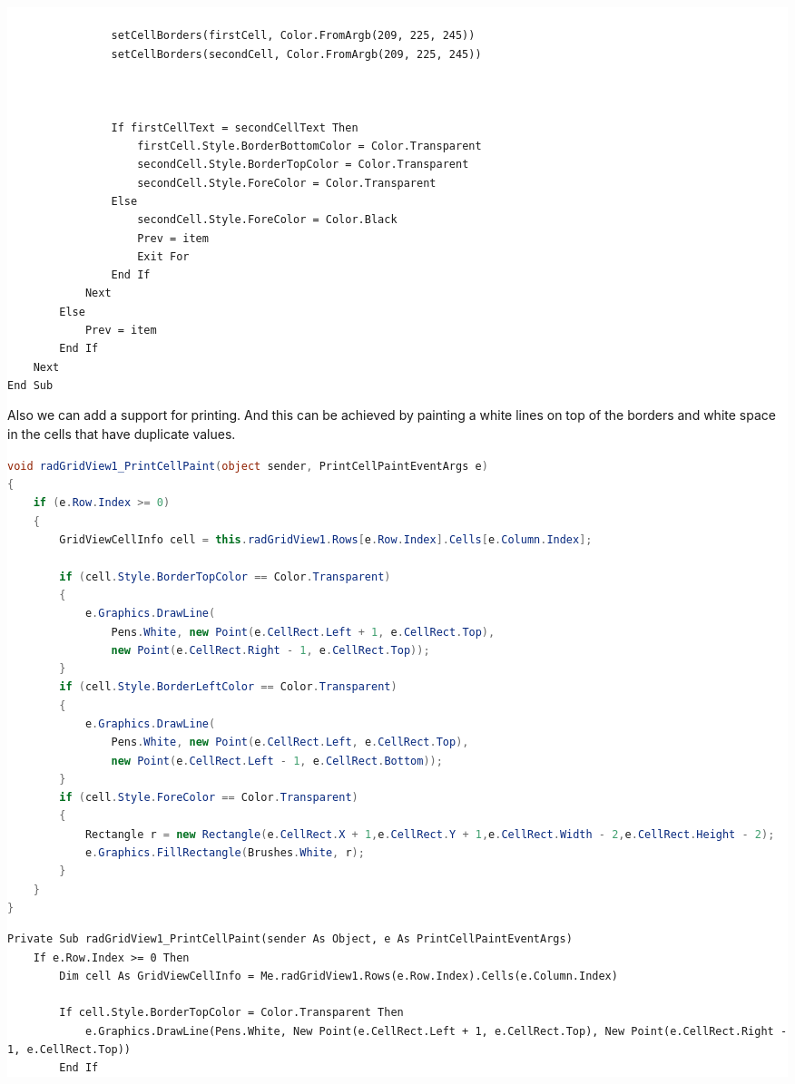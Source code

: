 ````VB.NET
 
                setCellBorders(firstCell, Color.FromArgb(209, 225, 245))
                setCellBorders(secondCell, Color.FromArgb(209, 225, 245))
 
                 
 
                If firstCellText = secondCellText Then
                    firstCell.Style.BorderBottomColor = Color.Transparent
                    secondCell.Style.BorderTopColor = Color.Transparent
                    secondCell.Style.ForeColor = Color.Transparent
                Else
                    secondCell.Style.ForeColor = Color.Black
                    Prev = item
                    Exit For
                End If
            Next
        Else
            Prev = item
        End If
    Next
End Sub

```` 
Also we can add a support for printing. And this can be achieved by painting a white lines on top of the borders and white space in the cells that have duplicate values.

````C#
void radGridView1_PrintCellPaint(object sender, PrintCellPaintEventArgs e)
{
    if (e.Row.Index >= 0)
    {
        GridViewCellInfo cell = this.radGridView1.Rows[e.Row.Index].Cells[e.Column.Index];
 
        if (cell.Style.BorderTopColor == Color.Transparent)
        {
            e.Graphics.DrawLine(
                Pens.White, new Point(e.CellRect.Left + 1, e.CellRect.Top),
                new Point(e.CellRect.Right - 1, e.CellRect.Top));
        }
        if (cell.Style.BorderLeftColor == Color.Transparent)
        {
            e.Graphics.DrawLine(
                Pens.White, new Point(e.CellRect.Left, e.CellRect.Top),
                new Point(e.CellRect.Left - 1, e.CellRect.Bottom));
        }
        if (cell.Style.ForeColor == Color.Transparent)
        {
            Rectangle r = new Rectangle(e.CellRect.X + 1,e.CellRect.Y + 1,e.CellRect.Width - 2,e.CellRect.Height - 2);
            e.Graphics.FillRectangle(Brushes.White, r);
        }
    }
}

````
````VB.NET
Private Sub radGridView1_PrintCellPaint(sender As Object, e As PrintCellPaintEventArgs)
    If e.Row.Index >= 0 Then
        Dim cell As GridViewCellInfo = Me.radGridView1.Rows(e.Row.Index).Cells(e.Column.Index)
 
        If cell.Style.BorderTopColor = Color.Transparent Then
            e.Graphics.DrawLine(Pens.White, New Point(e.CellRect.Left + 1, e.CellRect.Top), New Point(e.CellRect.Right - 1, e.CellRect.Top))
        End If
````